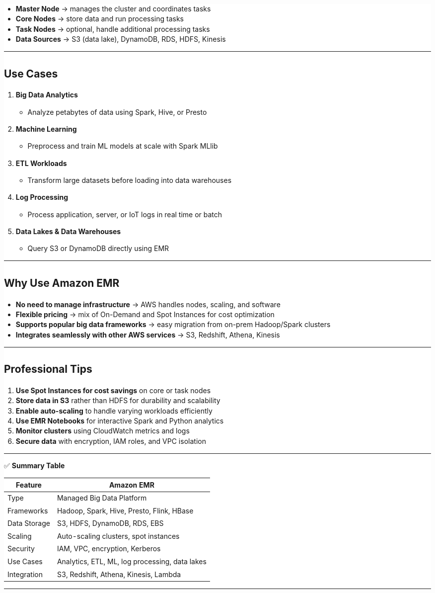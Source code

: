 - **Master Node** → manages the cluster and coordinates tasks
- **Core Nodes** → store data and run processing tasks
- **Task Nodes** → optional, handle additional processing tasks
- **Data Sources** → S3 (data lake), DynamoDB, RDS, HDFS, Kinesis

---

## **Use Cases**

1. **Big Data Analytics**

   - Analyze petabytes of data using Spark, Hive, or Presto

2. **Machine Learning**

   - Preprocess and train ML models at scale with Spark MLlib

3. **ETL Workloads**

   - Transform large datasets before loading into data warehouses

4. **Log Processing**

   - Process application, server, or IoT logs in real time or batch

5. **Data Lakes & Data Warehouses**

   - Query S3 or DynamoDB directly using EMR

---

## **Why Use Amazon EMR**

- **No need to manage infrastructure** → AWS handles nodes, scaling, and software
- **Flexible pricing** → mix of On-Demand and Spot Instances for cost optimization
- **Supports popular big data frameworks** → easy migration from on-prem Hadoop/Spark clusters
- **Integrates seamlessly with other AWS services** → S3, Redshift, Athena, Kinesis

---

## **Professional Tips**

1. **Use Spot Instances for cost savings** on core or task nodes
2. **Store data in S3** rather than HDFS for durability and scalability
3. **Enable auto-scaling** to handle varying workloads efficiently
4. **Use EMR Notebooks** for interactive Spark and Python analytics
5. **Monitor clusters** using CloudWatch metrics and logs
6. **Secure data** with encryption, IAM roles, and VPC isolation

---

✅ **Summary Table**

| Feature      | Amazon EMR                                     |
| ------------ | ---------------------------------------------- |
| Type         | Managed Big Data Platform                      |
| Frameworks   | Hadoop, Spark, Hive, Presto, Flink, HBase      |
| Data Storage | S3, HDFS, DynamoDB, RDS, EBS                   |
| Scaling      | Auto-scaling clusters, spot instances          |
| Security     | IAM, VPC, encryption, Kerberos                 |
| Use Cases    | Analytics, ETL, ML, log processing, data lakes |
| Integration  | S3, Redshift, Athena, Kinesis, Lambda          |

---